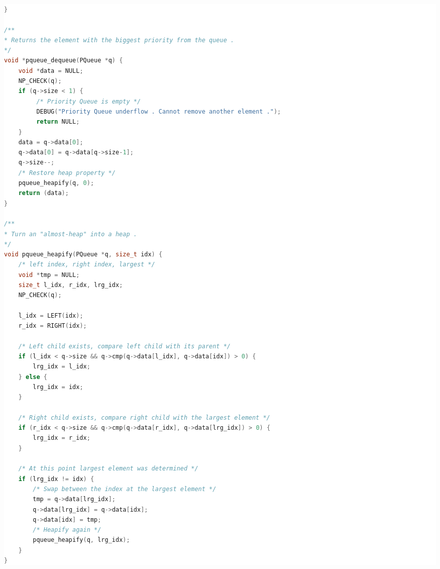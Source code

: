 ```c
}

/**
* Returns the element with the biggest priority from the queue .
*/
void *pqueue_dequeue(PQueue *q) {
    void *data = NULL;
    NP_CHECK(q);
    if (q->size < 1) {         
         /* Priority Queue is empty */         
         DEBUG("Priority Queue underflow . Cannot remove another element .");         
         return NULL;     
    }     
    data = q->data[0];
    q->data[0] = q->data[q->size-1];
    q->size--;
    /* Restore heap property */
    pqueue_heapify(q, 0);
    return (data);
}

/**
* Turn an "almost-heap" into a heap .
*/
void pqueue_heapify(PQueue *q, size_t idx) {
    /* left index, right index, largest */
    void *tmp = NULL;
    size_t l_idx, r_idx, lrg_idx;
    NP_CHECK(q);

    l_idx = LEFT(idx);
    r_idx = RIGHT(idx);

    /* Left child exists, compare left child with its parent */
    if (l_idx < q->size && q->cmp(q->data[l_idx], q->data[idx]) > 0) {
        lrg_idx = l_idx;
    } else {
        lrg_idx = idx;
    }

    /* Right child exists, compare right child with the largest element */
    if (r_idx < q->size && q->cmp(q->data[r_idx], q->data[lrg_idx]) > 0) {
        lrg_idx = r_idx;
    }

    /* At this point largest element was determined */
    if (lrg_idx != idx) {
        /* Swap between the index at the largest element */
        tmp = q->data[lrg_idx];
        q->data[lrg_idx] = q->data[idx];
        q->data[idx] = tmp;
        /* Heapify again */
        pqueue_heapify(q, lrg_idx);
    }
}
```
